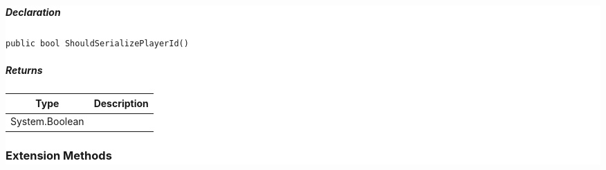 ##### Declaration

```
public bool ShouldSerializePlayerId()
```

##### Returns

| Type | Description |
| --- | --- |
| System.Boolean |     |

### Extension Methods